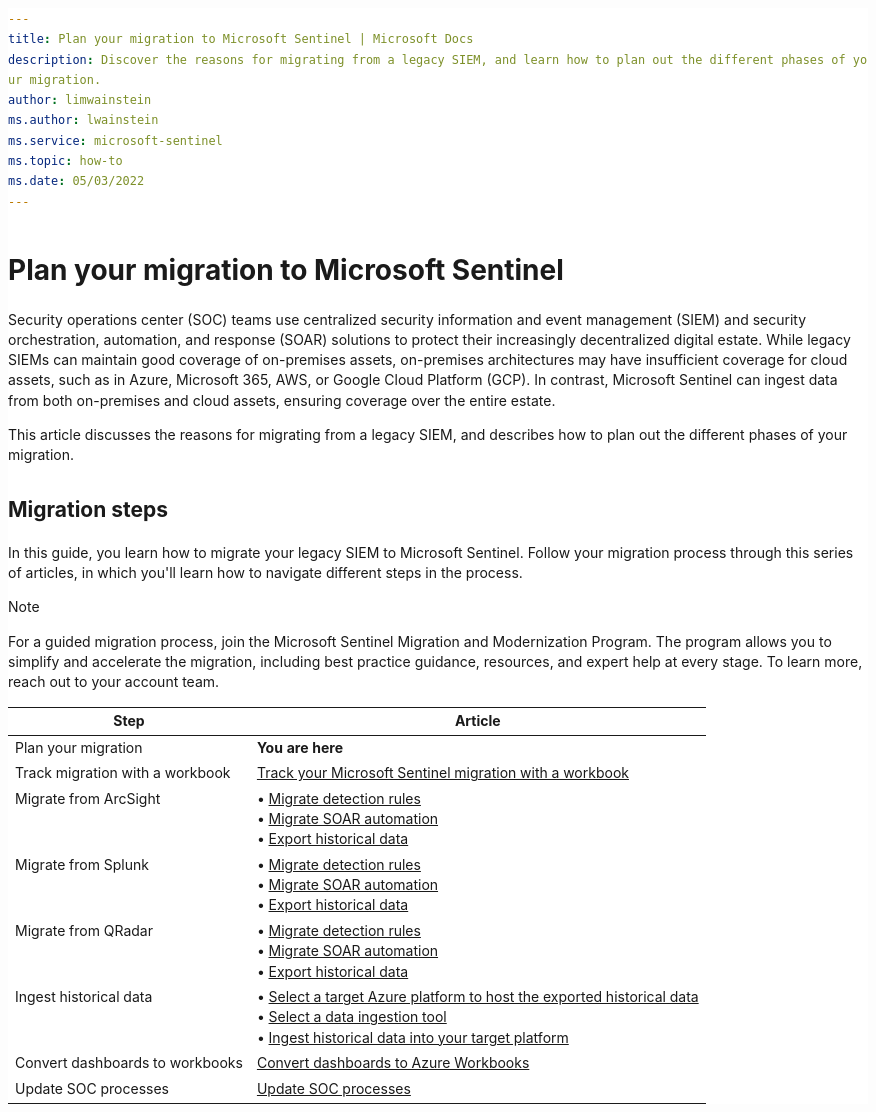 ```yaml
---
title: Plan your migration to Microsoft Sentinel | Microsoft Docs
description: Discover the reasons for migrating from a legacy SIEM, and learn how to plan out the different phases of your migration.
author: limwainstein
ms.author: lwainstein
ms.service: microsoft-sentinel
ms.topic: how-to
ms.date: 05/03/2022
---
```


# Plan your migration to Microsoft Sentinel

Security operations center (SOC) teams use centralized security information and event management (SIEM) and security orchestration, automation, and response (SOAR) solutions to protect their increasingly decentralized digital estate. While legacy SIEMs can maintain good coverage of on-premises assets, on-premises architectures may have insufficient coverage for cloud assets, such as in Azure, Microsoft 365, AWS, or Google Cloud Platform (GCP). In contrast, Microsoft Sentinel can ingest data from both on-premises and cloud assets, ensuring coverage over the entire estate.

This article discusses the reasons for migrating from a legacy SIEM, and describes how to plan out the different phases of your migration.

## Migration steps

In this guide, you learn how to migrate your legacy SIEM to Microsoft Sentinel. Follow your migration process through this series of articles, in which you'll learn how to navigate different steps in the process.

> [!NOTE]
> For a guided migration process, join the Microsoft Sentinel Migration and Modernization Program. The program allows you to simplify and accelerate the migration, including best practice guidance, resources, and expert help at every stage. To learn more, reach out to your account team.

|Step  |Article  |
|---------|---------|
|Plan your migration     |**You are here**         |
|Track migration with a workbook     |[Track your Microsoft Sentinel migration with a workbook](migration-track.md)         |
|Migrate from ArcSight     |• [Migrate detection rules](migration-arcsight-detection-rules.md)<br>• [Migrate SOAR automation](migration-arcsight-automation.md)<br>• [Export historical data](migration-arcsight-historical-data.md)          |
|Migrate from Splunk     |• [Migrate detection rules](migration-splunk-detection-rules.md)<br>• [Migrate SOAR automation](migration-splunk-automation.md)<br>• [Export historical data](migration-splunk-historical-data.md)          |
|Migrate from QRadar     |• [Migrate detection rules](migration-qradar-detection-rules.md)<br>• [Migrate SOAR automation](migration-qradar-automation.md)<br>• [Export historical data](migration-qradar-historical-data.md)          |
|Ingest historical data |• [Select a target Azure platform to host the exported historical data](migration-ingestion-target-platform.md)<br>• [Select a data ingestion tool](migration-ingestion-tool.md)<br>• [Ingest historical data into your target platform](migration-export-ingest.md) |
|Convert dashboards to workbooks |[Convert dashboards to Azure Workbooks](migration-convert-dashboards.md) |
|Update SOC processes |[Update SOC processes](migration-security-operations-center-processes.md) |
